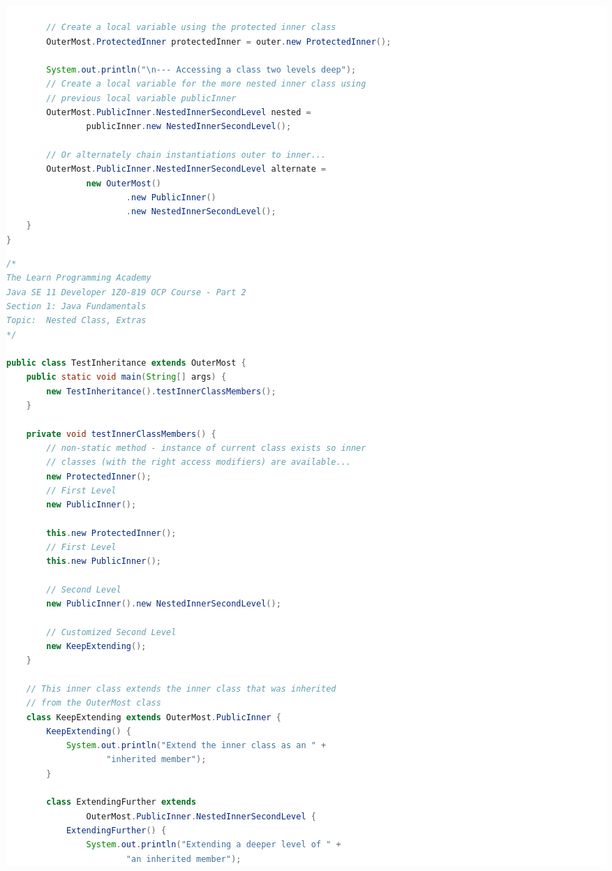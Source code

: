 ```java

        // Create a local variable using the protected inner class
        OuterMost.ProtectedInner protectedInner = outer.new ProtectedInner();

        System.out.println("\n--- Accessing a class two levels deep");
        // Create a local variable for the more nested inner class using
        // previous local variable publicInner
        OuterMost.PublicInner.NestedInnerSecondLevel nested =
                publicInner.new NestedInnerSecondLevel();

        // Or alternately chain instantiations outer to inner...
        OuterMost.PublicInner.NestedInnerSecondLevel alternate =
                new OuterMost()
                        .new PublicInner()
                        .new NestedInnerSecondLevel();
    }
}

```

```java
/*
The Learn Programming Academy
Java SE 11 Developer 1Z0-819 OCP Course - Part 2
Section 1: Java Fundamentals 
Topic:  Nested Class, Extras
*/

public class TestInheritance extends OuterMost {
    public static void main(String[] args) {
        new TestInheritance().testInnerClassMembers();
    }

    private void testInnerClassMembers() {
        // non-static method - instance of current class exists so inner
        // classes (with the right access modifiers) are available...
        new ProtectedInner();
        // First Level
        new PublicInner();

        this.new ProtectedInner();
        // First Level
        this.new PublicInner();

        // Second Level
        new PublicInner().new NestedInnerSecondLevel();

        // Customized Second Level
        new KeepExtending();
    }

    // This inner class extends the inner class that was inherited
    // from the OuterMost class
    class KeepExtending extends OuterMost.PublicInner {
        KeepExtending() {
            System.out.println("Extend the inner class as an " +
                    "inherited member");
        }

        class ExtendingFurther extends
                OuterMost.PublicInner.NestedInnerSecondLevel {
            ExtendingFurther() {
                System.out.println("Extending a deeper level of " +
                        "an inherited member");
```